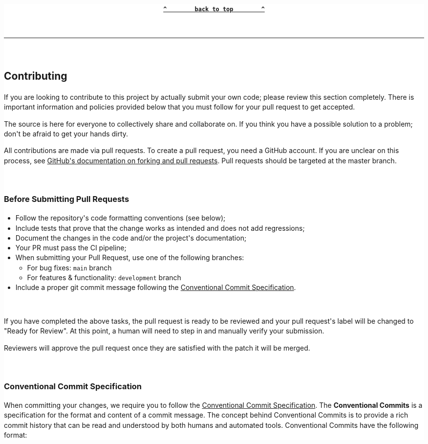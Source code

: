 <div align="center">

**[`^        back to top        ^`](#about)**

</div>

<br />

---

<br />

## Contributing

If you are looking to contribute to this project by actually submit your own code; please review this section completely. There is important information and policies provided below that you must follow for your pull request to get accepted.

The source is here for everyone to collectively share and collaborate on. If you think you have a possible solution to a problem; don't be afraid to get your hands dirty.

All contributions are made via pull requests. To create a pull request, you need a GitHub account. If you are unclear on this process, see [GitHub's documentation on forking and pull requests](https://docs.github.com/en/pull-requests/collaborating-with-pull-requests/proposing-changes-to-your-work-with-pull-requests/creating-a-pull-request-from-a-fork). Pull requests should be targeted at the master branch.

<br />

### Before Submitting Pull Requests

- Follow the repository's code formatting conventions (see below);
- Include tests that prove that the change works as intended and does not add regressions;
- Document the changes in the code and/or the project's documentation;
- Your PR must pass the CI pipeline;
- When submitting your Pull Request, use one of the following branches:
  - For bug fixes: `main` branch
  - For features & functionality: `development` branch
- Include a proper git commit message following the [Conventional Commit Specification](https://conventionalcommits.org/en/v1.0.0/#specification).

<br />

If you have completed the above tasks, the pull request is ready to be reviewed and your pull request's label will be changed to "Ready for Review". At this point, a human will need to step in and manually verify your submission.

Reviewers will approve the pull request once they are satisfied with the patch it will be merged.

<br />

### Conventional Commit Specification

When committing your changes, we require you to follow the [Conventional Commit Specification](https://conventionalcommits.org/en/v1.0.0/#specification). The **Conventional Commits** is a specification for the format and content of a commit message. The concept behind Conventional Commits is to provide a rich commit history that can be read and understood by both humans and automated tools. Conventional Commits have the following format:
